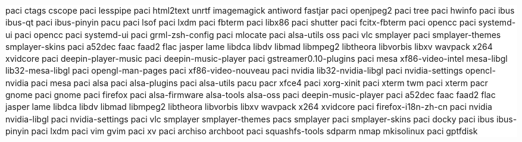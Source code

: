 paci ctags cscope 
paci lesspipe
paci html2text unrtf imagemagick antiword fastjar 
paci openjpeg2 
paci tree
paci hwinfo
paci ibus ibus-qt
paci ibus-pinyin
pacu
paci lsof
paci lxdm
paci fbterm
paci libx86
paci shutter
paci fcitx-fbterm
paci opencc
paci systemd-ui
paci opencc
paci systemd-ui
paci grml-zsh-config
paci mlocate
paci alsa-utils oss
paci vlc smplayer
paci smplayer-themes smplayer-skins 
paci a52dec faac faad2 flac jasper lame libdca libdv libmad libmpeg2 libtheora libvorbis libxv wavpack x264 xvidcore
paci deepin-player-music
paci deepin-music-player
paci gstreamer0.10-plugins
paci mesa xf86-video-intel mesa-libgl lib32-mesa-libgl
paci opengl-man-pages 
paci xf86-video-nouveau
paci nvidia lib32-nvidia-libgl
paci nvidia-settings opencl-nvidia
paci mesa
paci alsa
paci alsa-plugins
paci alsa-utils
pacu
pacr xfce4
paci xorg-xinit
paci xterm twm
paci xterm
pacr gnome
paci gnome
paci firefox 
paci alsa-firmware alsa-tools alsa-oss
paci deepin-music-player
paci a52dec faac faad2 flac jasper lame libdca libdv libmad libmpeg2 libtheora libvorbis libxv wavpack x264 xvidcore
paci firefox-i18n-zh-cn
paci nvidia nvidia-libgl
paci nvidia-settings
paci vlc smplayer smplayer-themes 
pacs smplayer
paci smplayer-skins
paci docky
paci ibus ibus-pinyin
paci lxdm
paci vim gvim
paci xv
paci archiso archboot
paci squashfs-tools sdparm nmap mkisolinux
paci gptfdisk